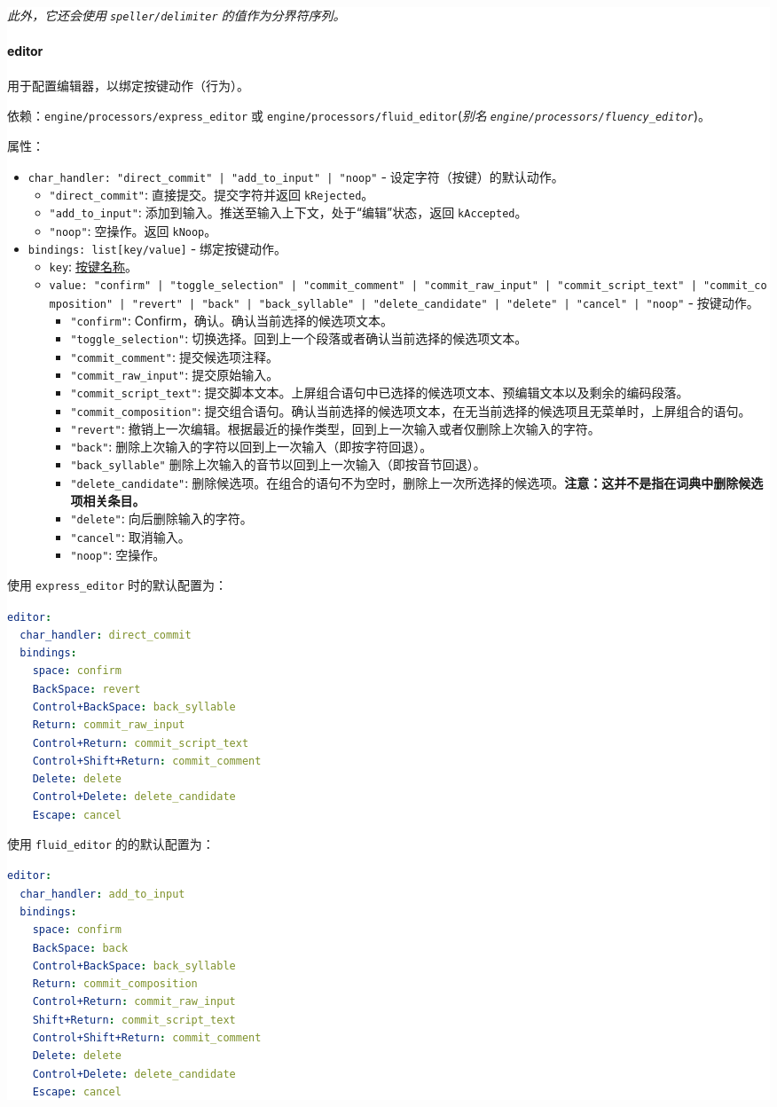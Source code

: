 *此外，它还会使用 `speller/delimiter` 的值作为分界符序列。*

#### editor

用于配置编辑器，以绑定按键动作（行为）。

依赖：`engine/processors/express_editor` 或 `engine/processors/fluid_editor`(*别名 `engine/processors/fluency_editor`*)。

属性：

- `char_handler: "direct_commit" | "add_to_input" | "noop"` - 设定字符（按键）的默认动作。
  - `"direct_commit"`: 直接提交。提交字符并返回 `kRejected`。
  - `"add_to_input"`: 添加到输入。推送至输入上下文，处于“编辑”状态，返回 `kAccepted`。
  - `"noop"`: 空操作。返回 `kNoop`。
- `bindings: list[key/value]` - 绑定按键动作。
  - `key`: [按键名称](./按键列表.md)。
  - `value: "confirm" | "toggle_selection" | "commit_comment" | "commit_raw_input" | "commit_script_text" | "commit_composition" | "revert" | "back" | "back_syllable" | "delete_candidate" | "delete" | "cancel" | "noop"` - 按键动作。
    - `"confirm"`: Confirm，确认。确认当前选择的候选项文本。
    - `"toggle_selection"`: 切换选择。回到上一个段落或者确认当前选择的候选项文本。
    - `"commit_comment"`: 提交候选项注释。
    - `"commit_raw_input"`: 提交原始输入。
    - `"commit_script_text"`: 提交脚本文本。上屏组合语句中已选择的候选项文本、预编辑文本以及剩余的编码段落。
    - `"commit_composition"`: 提交组合语句。确认当前选择的候选项文本，在无当前选择的候选项且无菜单时，上屏组合的语句。
    - `"revert"`: 撤销上一次编辑。根据最近的操作类型，回到上一次输入或者仅删除上次输入的字符。
    - `"back"`: 删除上次输入的字符以回到上一次输入（即按字符回退）。
    - `"back_syllable"` 删除上次输入的音节以回到上一次输入（即按音节回退）。
    - `"delete_candidate"`: 删除候选项。在组合的语句不为空时，删除上一次所选择的候选项。**注意：这并不是指在词典中删除候选项相关条目。**
    - `"delete"`: 向后删除输入的字符。
    - `"cancel"`: 取消输入。
    - `"noop"`: 空操作。

使用 `express_editor` 时的默认配置为：

```yaml
editor:
  char_handler: direct_commit
  bindings:
    space: confirm
    BackSpace: revert
    Control+BackSpace: back_syllable
    Return: commit_raw_input
    Control+Return: commit_script_text
    Control+Shift+Return: commit_comment
    Delete: delete
    Control+Delete: delete_candidate
    Escape: cancel
```

使用 `fluid_editor` 的的默认配置为：

```yaml
editor:
  char_handler: add_to_input
  bindings:
    space: confirm
    BackSpace: back
    Control+BackSpace: back_syllable
    Return: commit_composition
    Control+Return: commit_raw_input
    Shift+Return: commit_script_text
    Control+Shift+Return: commit_comment
    Delete: delete
    Control+Delete: delete_candidate
    Escape: cancel
```